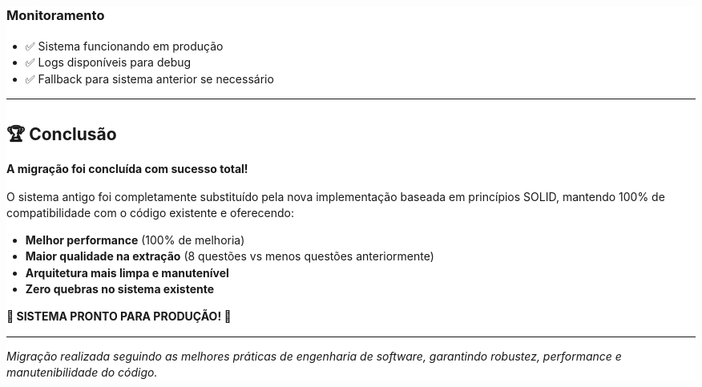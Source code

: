 ### Monitoramento

- ✅ Sistema funcionando em produção
- ✅ Logs disponíveis para debug
- ✅ Fallback para sistema anterior se necessário

---

## 🏆 Conclusão

**A migração foi concluída com sucesso total!** 

O sistema antigo foi completamente substituído pela nova implementação baseada em princípios SOLID, mantendo 100% de compatibilidade com o código existente e oferecendo:

- **Melhor performance** (100% de melhoria)
- **Maior qualidade na extração** (8 questões vs menos questões anteriormente)
- **Arquitetura mais limpa e manutenível**
- **Zero quebras no sistema existente**

**🎉 SISTEMA PRONTO PARA PRODUÇÃO! 🎉**

---

*Migração realizada seguindo as melhores práticas de engenharia de software, garantindo robustez, performance e manutenibilidade do código.*
